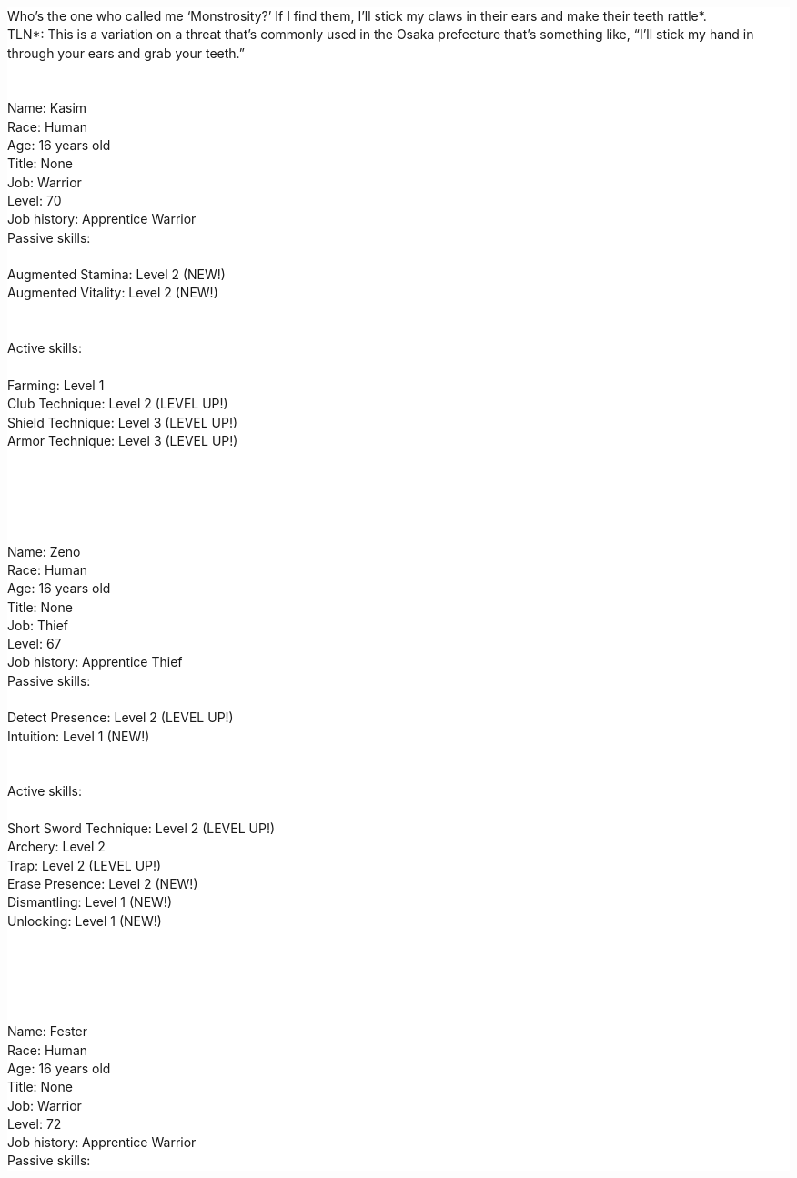 Who’s the one who called me ‘Monstrosity?’ If I find them, I’ll stick my claws in their ears and make their teeth rattle*.<br/>
TLN*: This is a variation on a threat that’s commonly used in the Osaka prefecture that’s something like, “I’ll stick my hand in through your ears and grab your teeth.”<br/>
<br/>
<br/>
Name: Kasim<br/>
Race: Human<br/>
Age: 16 years old<br/>
Title: None<br/>
Job: Warrior<br/>
Level: 70<br/>
Job history: Apprentice Warrior<br/>
Passive skills:<br/>
<br/>
Augmented Stamina: Level 2 (NEW!)<br/>
Augmented Vitality: Level 2 (NEW!)<br/>
<br/>
<br/>
Active skills:<br/>
<br/>
Farming: Level 1<br/>
Club Technique: Level 2 (LEVEL UP!)<br/>
Shield Technique: Level 3 (LEVEL UP!)<br/>
Armor Technique: Level 3 (LEVEL UP!)<br/>
<br/>
<br/>
<br/>
<br/>
<br/>
Name: Zeno<br/>
Race: Human<br/>
Age: 16 years old<br/>
Title: None<br/>
Job: Thief<br/>
Level: 67<br/>
Job history: Apprentice Thief<br/>
Passive skills:<br/>
<br/>
Detect Presence: Level 2 (LEVEL UP!)<br/>
Intuition: Level 1 (NEW!)<br/>
<br/>
<br/>
Active skills:<br/>
<br/>
Short Sword Technique: Level 2 (LEVEL UP!)<br/>
Archery: Level 2<br/>
Trap: Level 2 (LEVEL UP!)<br/>
Erase Presence: Level 2 (NEW!)<br/>
Dismantling: Level 1 (NEW!)<br/>
Unlocking: Level 1 (NEW!)<br/>
<br/>
<br/>
<br/>
<br/>
<br/>
Name: Fester<br/>
Race: Human<br/>
Age: 16 years old<br/>
Title: None<br/>
Job: Warrior<br/>
Level: 72<br/>
Job history: Apprentice Warrior<br/>
Passive skills:<br/>